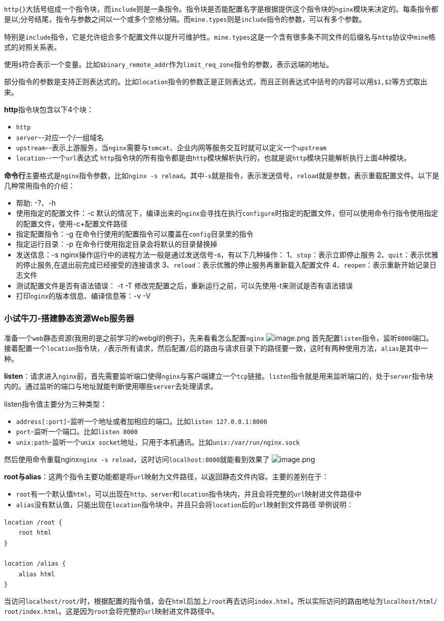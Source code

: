 `http{}`大括号组成一个指令块，而`include`则是一条指令。指令块是否能配置名字是根据提供这个指令块的`nginx`模块来决定的。每条指令都是以;分号结尾，指令与参数之间以一个或多个空格分隔。而`mine.types`则是`include`指令的参数，可以有多个参数。

特别是`include`指令，它是允许组合多个配置文件以提升可维护性。`mine.types`这是一个含有很多条不同文件的后缀名与`http`协议中`mine`格式的对照关系表。

使用`$`符合表示一个变量。比如`$binary_remote_addr`作为`limit_req_zone`指令的参数，表示远端的地址。

部分指令的参数是支持正则表达式的。比如`location`指令的参数正是正则表达式，而且正则表达式中括号的内容可以用`$1,$2`等方式取出来。

**http**指令块包含以下4个块：
* `http`
* `server`--对应一个/一组域名
* `upstream`--表示上游服务，当`nginx`需要与`tomcat`、企业内网等服务交互时就可以定义一个`upstream`
* `location`--一个`url`表达式
`http`指令块的所有指令都是由`http`模块解析执行的，也就是说`http`模块只能解析执行上面4种模块。

**命令行**主要格式是`nginx`指令参数，比如`nginx -s reload`。其中`-s`就是指令，表示发送信号，`reload`就是参数，表示重载配置文件。以下是几种常用指令的介绍：
* 帮助: -?、-h
* 使用指定的配置文件：-c
默认的情况下，编译出来的`nginx`会寻找在执行`configure`时指定的配置文件，但可以使用命令行指令使用指定的配置文件，使用-c+配置文件路径
* 指定配置指令：-g
在命令行使用的配置指令可以覆盖在`config`目录里的指令
* 指定运行目录：-p
在命令行使用指定目录会将默认的目录替换掉
* 发送信息：-s
nginx操作运行中的进程方法一般是通过发送信号-s，有以下几种操作：
1、`stop`：表示立即停止服务
2、`quit`：表示优雅的停止服务,在退出前完成已经接受的连接请求
3、`reload`：表示优雅的停止服务再重新载入配置文件
4、`reopen`：表示重新开始记录日志文件
* 测试配置文件是否有语法错误： -t -T
修改完配置之后，重新运行之前，可以先使用-t来测试是否有语法错误
* 打印`nginx`的版本信息、编译信息等：-v -V

### 小试牛刀-搭建静态资源Web服务器
准备一个`web`静态资源(我用的是之前学习的webgl的例子)，先来看看怎么配置`nginx`
![image.png](https://p3-juejin.byteimg.com/tos-cn-i-k3u1fbpfcp/d8590345c63041a7955a027c1c42bf4c~tplv-k3u1fbpfcp-watermark.image)
首先配置`listen`指令，监听`8000`端口。接着配置一个`location`指令块，`/`表示所有请求，然后配置`/`后的路由与请求目录下的路径要一致，这时有两种使用方法，`alias`是其中一种。

**listen**：请求进入`nginx`前，首先需要监听端口使得`nginx`与客户端建立一个`tcp`链接。`listen`指令就是用来监听端口的，处于`server`指令块内的。通过监听的端口与地址就能判断使用哪些`server`去处理请求。

listen指令值主要分为三种类型：
 * `address[:port]`-监听一个地址或者加相应的端口。比如`listen 127.0.0.1:8000`
 * `port`-监听一个端口。比如`listen 8000`
 * `unix:path`-监听一个`unix socket`地址，只用于本机通讯。比如`unix:/var/run/nginx.sock`

然后使用命令重载nginx`nginx -s reload`，这时访问`localhost:8000`就能看到效果了
![image.png](https://p3-juejin.byteimg.com/tos-cn-i-k3u1fbpfcp/80131160bc724278874b845fc52c4d9d~tplv-k3u1fbpfcp-watermark.image)

**root与alias**：这两个指令主要功能都是将`url`映射为文件路径，以返回静态文件内容。主要的差别在于：
* `root`有一个默认值`html`，可以出现在`http、server`和`location`指令块内，并且会将完整的`url`映射进文件路径中
* `alias`没有默认值，只能出现在`location`指令块中，并且只会将`location`后的`url`映射到文件路径
举例说明：  
```
location /root {
    root html
}

location /alias {
    alias html
}
```
当访问`localhost/root/`时，根据配置的指令值，会在`html`后加上`/root`再去访问`index.html`。所以实际访问的路由地址为`localhost/html/root/index.html`。这是因为`root`会将完整的`url`映射进文件路径中。

